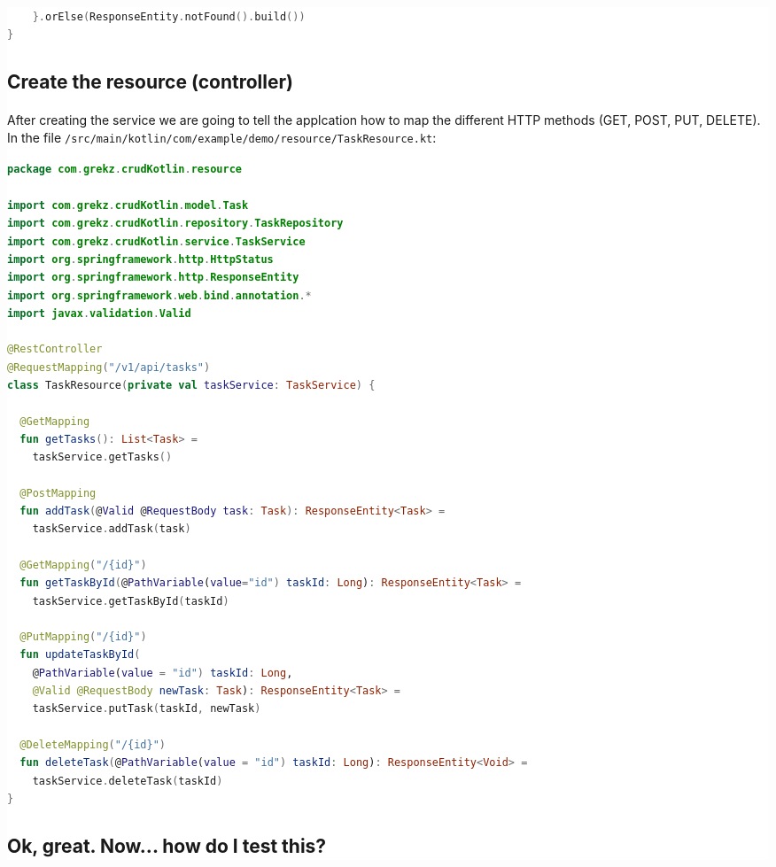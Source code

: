 ```kotlin
    }.orElse(ResponseEntity.notFound().build())
}
```

## Create the resource (controller)

After creating the service we are going to tell the applcation how to map the different HTTP methods (GET, POST, PUT, DELETE).
In the file `/src/main/kotlin/com/example/demo/resource/TaskResource.kt`:

```kotlin
package com.grekz.crudKotlin.resource

import com.grekz.crudKotlin.model.Task
import com.grekz.crudKotlin.repository.TaskRepository
import com.grekz.crudKotlin.service.TaskService
import org.springframework.http.HttpStatus
import org.springframework.http.ResponseEntity
import org.springframework.web.bind.annotation.*
import javax.validation.Valid

@RestController
@RequestMapping("/v1/api/tasks")
class TaskResource(private val taskService: TaskService) {

  @GetMapping
  fun getTasks(): List<Task> =
    taskService.getTasks()

  @PostMapping
  fun addTask(@Valid @RequestBody task: Task): ResponseEntity<Task> =
    taskService.addTask(task)

  @GetMapping("/{id}")
  fun getTaskById(@PathVariable(value="id") taskId: Long): ResponseEntity<Task> =
    taskService.getTaskById(taskId)

  @PutMapping("/{id}")
  fun updateTaskById(
    @PathVariable(value = "id") taskId: Long,
    @Valid @RequestBody newTask: Task): ResponseEntity<Task> =
    taskService.putTask(taskId, newTask)

  @DeleteMapping("/{id}")
  fun deleteTask(@PathVariable(value = "id") taskId: Long): ResponseEntity<Void> =
    taskService.deleteTask(taskId)
}
```

## Ok, great. Now... how do I test this?
